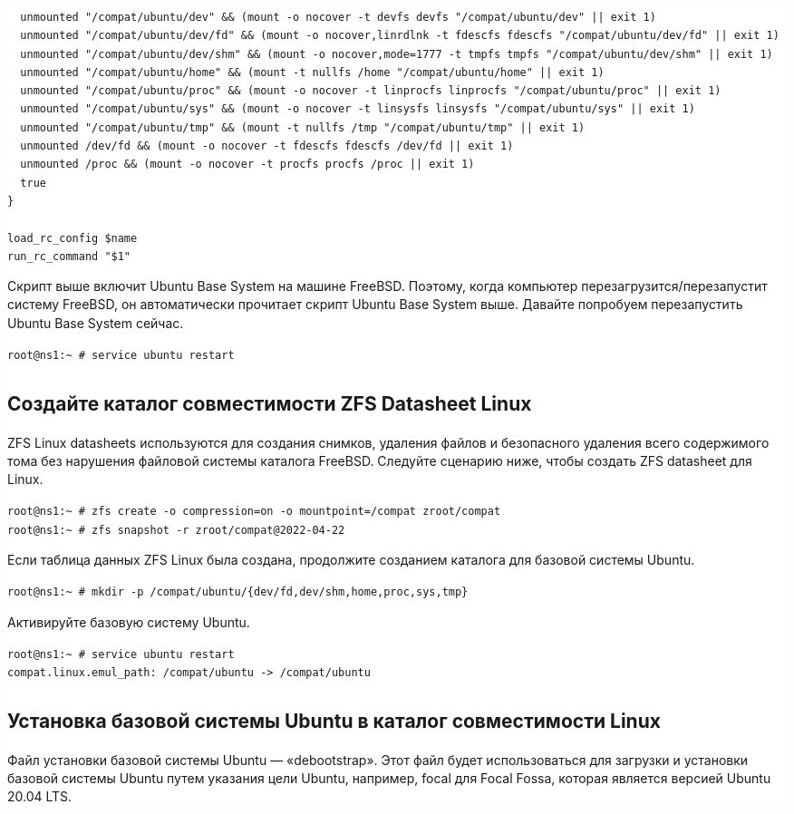 ```
  unmounted "/compat/ubuntu/dev" && (mount -o nocover -t devfs devfs "/compat/ubuntu/dev" || exit 1)
  unmounted "/compat/ubuntu/dev/fd" && (mount -o nocover,linrdlnk -t fdescfs fdescfs "/compat/ubuntu/dev/fd" || exit 1)
  unmounted "/compat/ubuntu/dev/shm" && (mount -o nocover,mode=1777 -t tmpfs tmpfs "/compat/ubuntu/dev/shm" || exit 1)
  unmounted "/compat/ubuntu/home" && (mount -t nullfs /home "/compat/ubuntu/home" || exit 1)
  unmounted "/compat/ubuntu/proc" && (mount -o nocover -t linprocfs linprocfs "/compat/ubuntu/proc" || exit 1)
  unmounted "/compat/ubuntu/sys" && (mount -o nocover -t linsysfs linsysfs "/compat/ubuntu/sys" || exit 1)
  unmounted "/compat/ubuntu/tmp" && (mount -t nullfs /tmp "/compat/ubuntu/tmp" || exit 1)
  unmounted /dev/fd && (mount -o nocover -t fdescfs fdescfs /dev/fd || exit 1)
  unmounted /proc && (mount -o nocover -t procfs procfs /proc || exit 1)
  true
}

load_rc_config $name
run_rc_command "$1"
```

Скрипт выше включит Ubuntu Base System на машине FreeBSD. Поэтому, когда компьютер перезагрузится/перезапустит систему FreeBSD, он автоматически прочитает скрипт Ubuntu Base System выше. Давайте попробуем перезапустить Ubuntu Base System сейчас.

```
root@ns1:~ # service ubuntu restart
```

## Создайте каталог совместимости ZFS Datasheet Linux
ZFS Linux datasheets используются для создания снимков, удаления файлов и безопасного удаления всего содержимого тома без нарушения файловой системы каталога FreeBSD. Следуйте сценарию ниже, чтобы создать ZFS datasheet для Linux.

```
root@ns1:~ # zfs create -o compression=on -o mountpoint=/compat zroot/compat
root@ns1:~ # zfs snapshot -r zroot/compat@2022-04-22
```

Если таблица данных ZFS Linux была создана, продолжите созданием каталога для базовой системы Ubuntu.

```
root@ns1:~ # mkdir -p /compat/ubuntu/{dev/fd,dev/shm,home,proc,sys,tmp}
```

Активируйте базовую систему Ubuntu.

```
root@ns1:~ # service ubuntu restart
compat.linux.emul_path: /compat/ubuntu -> /compat/ubuntu
```

## Установка базовой системы Ubuntu в каталог совместимости Linux
Файл установки базовой системы Ubuntu — «debootstrap». Этот файл будет использоваться для загрузки и установки базовой системы Ubuntu путем указания цели Ubuntu, например, focal для Focal Fossa, которая является версией Ubuntu 20.04 LTS.
